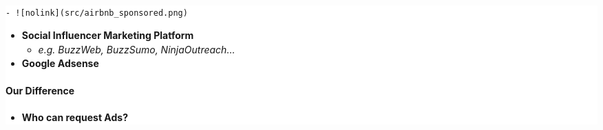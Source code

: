     - ![nolink](src/airbnb_sponsored.png)
- **Social Influencer Marketing Platform**
    - _e.g. BuzzWeb, BuzzSumo, NinjaOutreach..._
- **Google Adsense**
#### Our Difference
- **Who can request Ads?**